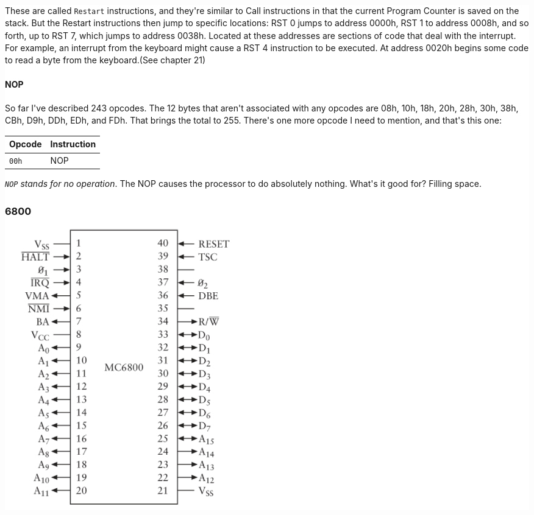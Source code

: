These are called `Restart` instructions, and they're similar to Call instructions in that the current Program Counter is saved on the stack. But the Restart instructions then jump to specific locations: RST 0 jumps to address 0000h, RST 1 to address 0008h, and so forth, up to RST 7, which jumps to address 0038h. Located at these addresses are sections of code that deal with the interrupt. For example, an interrupt from the keyboard might cause a RST 4 instruction to be executed. At address 0020h begins some code to read a byte from the keyboard.(See chapter 21)



#### NOP

So far I've described 243 opcodes. The 12 bytes that aren't associated with any
opcodes are 08h, 10h, 18h, 20h, 28h, 30h, 38h, CBh, D9h, DDh, EDh, and FDh. That
brings the total to 255. There's one more opcode I need to mention, and that's this one:

| Opcode | Instruction |
| ------ | ----------- |
| `00h`  | NOP         |

*`NOP` stands for no operation*. The NOP causes the processor to do absolutely nothing. What's it good for? Filling space.



### 6800

<img src="images/code-chapter19-40-pin-6800-function.png" width="400">
